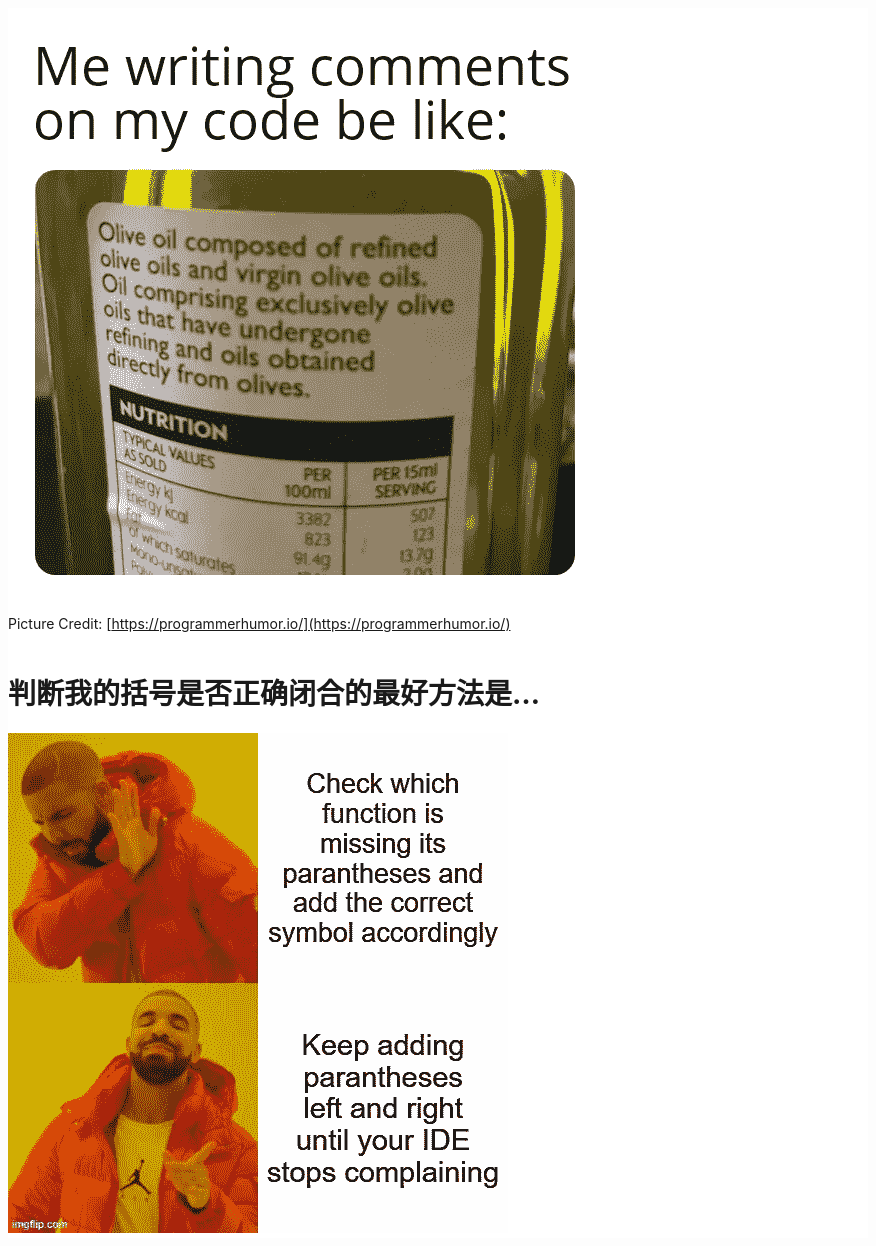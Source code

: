![](img/6108f713839a5259a4b3b387a1e732be.png)

Picture Credit: [https://programmerhumor.io/](https://programmerhumor.io/)

# 判断我的括号是否正确闭合的最好方法是…

![](img/e463b8a8e87403ab75015ca79836b1a5.png)
